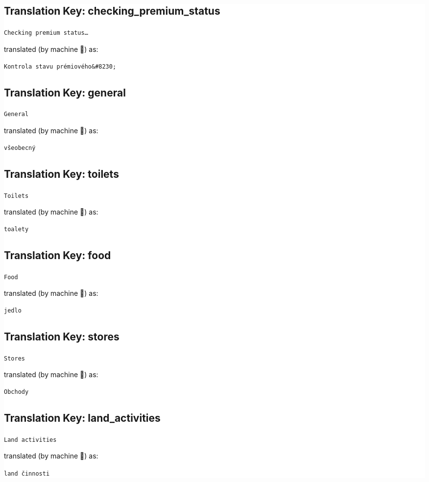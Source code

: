 
## Translation Key: checking_premium_status
```
Checking premium status…
```
translated (by machine 🤖) as:
```
Kontrola stavu prémiového&#8230;
```


## Translation Key: general
```
General
```
translated (by machine 🤖) as:
```
všeobecný
```


## Translation Key: toilets
```
Toilets
```
translated (by machine 🤖) as:
```
toalety
```


## Translation Key: food
```
Food
```
translated (by machine 🤖) as:
```
jedlo
```


## Translation Key: stores
```
Stores
```
translated (by machine 🤖) as:
```
Obchody
```


## Translation Key: land_activities
```
Land activities
```
translated (by machine 🤖) as:
```
land činnosti
```
